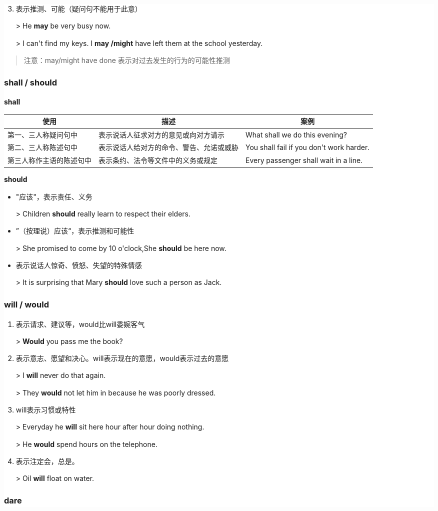 3. 表示推测、可能（疑问句不能用于此意）

   \>  He **may** be very busy now.

   \> I can't find my keys. I **may /might** have left them at the school yesterday.

> 注意：may/might have done 表示对过去发生的行为的可能性推测



### shall / should

**shall**

| 使用                     | 描述                                     | 案例                                     |
| ------------------------ | ---------------------------------------- | ---------------------------------------- |
| 第一、三人称疑问句中     | 表示说话人征求对方的意见或向对方请示     | What shall we do this evening?           |
| 第二、三人称陈述句中     | 表示说话人给对方的命令、警告、允诺或威胁 | You shall fail if you don't work harder. |
| 第三人称作主语的陈述句中 | 表示条约、法令等文件中的义务或规定       | Every passenger shall wait in a line.    |

**should**

- "应该"，表示责任、义务

  \> Children **should** really learn to respect their elders.

- ”（按理说）应该“，表示推测和可能性

  \> She promised to come by 10 o'clock,She **should** be here now.

- 表示说话人惊奇、愤怒、失望的特殊情感

  \> It is surprising that Mary **should** love such a person as Jack.



### will / would

1. 表示请求、建议等，would比will委婉客气

   \> **Would** you pass me the book?

2. 表示意志、愿望和决心。will表示现在的意愿，would表示过去的意愿

   \> I **will** never do that again.

   \> They **would** not let him in because he was poorly dressed.

3. will表示习惯或特性

   \> Everyday he **will** sit here hour after hour doing nothing.

   \> He **would** spend hours on the telephone.

4. 表示注定会，总是。

   \> Oil **will** float  on water.



### dare
